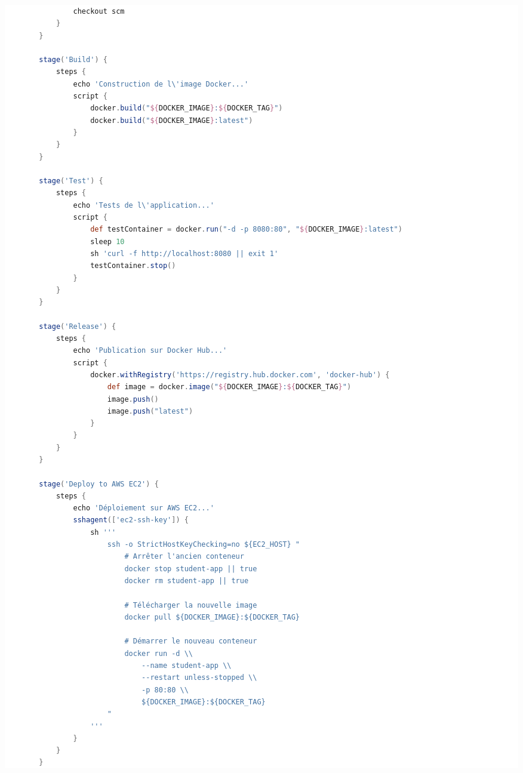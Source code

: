 ```groovy
                checkout scm
            }
        }
        
        stage('Build') {
            steps {
                echo 'Construction de l\'image Docker...'
                script {
                    docker.build("${DOCKER_IMAGE}:${DOCKER_TAG}")
                    docker.build("${DOCKER_IMAGE}:latest")
                }
            }
        }
        
        stage('Test') {
            steps {
                echo 'Tests de l\'application...'
                script {
                    def testContainer = docker.run("-d -p 8080:80", "${DOCKER_IMAGE}:latest")
                    sleep 10
                    sh 'curl -f http://localhost:8080 || exit 1'
                    testContainer.stop()
                }
            }
        }
        
        stage('Release') {
            steps {
                echo 'Publication sur Docker Hub...'
                script {
                    docker.withRegistry('https://registry.hub.docker.com', 'docker-hub') {
                        def image = docker.image("${DOCKER_IMAGE}:${DOCKER_TAG}")
                        image.push()
                        image.push("latest")
                    }
                }
            }
        }
        
        stage('Deploy to AWS EC2') {
            steps {
                echo 'Déploiement sur AWS EC2...'
                sshagent(['ec2-ssh-key']) {
                    sh '''
                        ssh -o StrictHostKeyChecking=no ${EC2_HOST} "
                            # Arrêter l'ancien conteneur
                            docker stop student-app || true
                            docker rm student-app || true
                            
                            # Télécharger la nouvelle image
                            docker pull ${DOCKER_IMAGE}:${DOCKER_TAG}
                            
                            # Démarrer le nouveau conteneur
                            docker run -d \\
                                --name student-app \\
                                --restart unless-stopped \\
                                -p 80:80 \\
                                ${DOCKER_IMAGE}:${DOCKER_TAG}
                        "
                    '''
                }
            }
        }
```